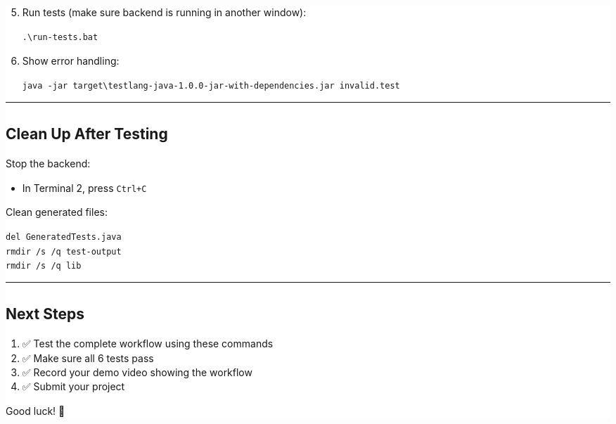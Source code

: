 5. Run tests (make sure backend is running in another window):
   ```batch
   .\run-tests.bat
   ```

6. Show error handling:
   ```batch
   java -jar target\testlang-java-1.0.0-jar-with-dependencies.jar invalid.test
   ```

---

## Clean Up After Testing

Stop the backend:
- In Terminal 2, press `Ctrl+C`

Clean generated files:
```batch
del GeneratedTests.java
rmdir /s /q test-output
rmdir /s /q lib
```

---

## Next Steps

1. ✅ Test the complete workflow using these commands
2. ✅ Make sure all 6 tests pass
3. ✅ Record your demo video showing the workflow
4. ✅ Submit your project

Good luck! 🚀
